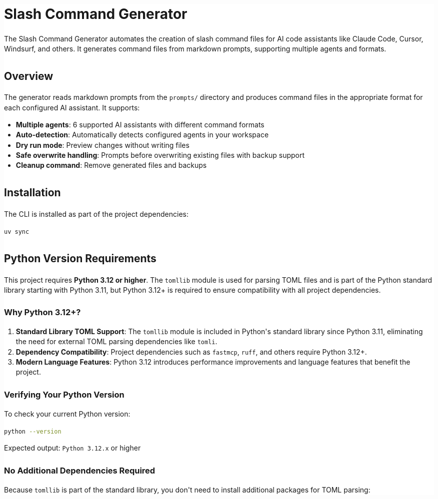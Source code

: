 # Slash Command Generator

The Slash Command Generator automates the creation of slash command files for AI code assistants like Claude Code, Cursor, Windsurf, and others. It generates command files from markdown prompts, supporting multiple agents and formats.

## Overview

The generator reads markdown prompts from the `prompts/` directory and produces command files in the appropriate format for each configured AI assistant. It supports:

- **Multiple agents**: 6 supported AI assistants with different command formats
- **Auto-detection**: Automatically detects configured agents in your workspace
- **Dry run mode**: Preview changes without writing files
- **Safe overwrite handling**: Prompts before overwriting existing files with backup support
- **Cleanup command**: Remove generated files and backups

## Installation

The CLI is installed as part of the project dependencies:

```bash
uv sync
```

## Python Version Requirements

This project requires **Python 3.12 or higher**. The `tomllib` module is used for parsing TOML files and is part of the Python standard library starting with Python 3.11, but Python 3.12+ is required to ensure compatibility with all project dependencies.

### Why Python 3.12+?

1. **Standard Library TOML Support**: The `tomllib` module is included in Python's standard library since Python 3.11, eliminating the need for external TOML parsing dependencies like `tomli`.
2. **Dependency Compatibility**: Project dependencies such as `fastmcp`, `ruff`, and others require Python 3.12+.
3. **Modern Language Features**: Python 3.12 introduces performance improvements and language features that benefit the project.

### Verifying Your Python Version

To check your current Python version:

```bash
python --version
```

Expected output: `Python 3.12.x` or higher

### No Additional Dependencies Required

Because `tomllib` is part of the standard library, you don't need to install additional packages for TOML parsing:
